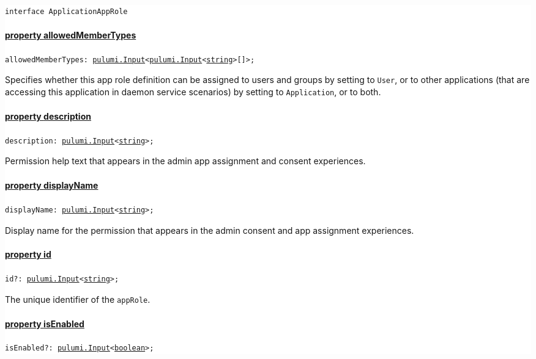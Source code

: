 <pre class="highlight"><code><span class='kr'>interface</span> <span class='nx'>ApplicationAppRole</span></code></pre>
<h4 class="pdoc-member-header" id="ApplicationAppRole-allowedMemberTypes">
<a class="pdoc-child-name" href="https://github.com/pulumi/pulumi-azuread/blob/133b386aeb58afee786127b56acf3e1827787b73/sdk/nodejs/types/input.ts#L11">property <b>allowedMemberTypes</b></a>
</h4>

<pre class="highlight"><code><span class='kd'></span>allowedMemberTypes: <a href='/docs/reference/pkg/nodejs/pulumi/pulumi/#Input'>pulumi.Input</a>&lt;<a href='/docs/reference/pkg/nodejs/pulumi/pulumi/#Input'>pulumi.Input</a>&lt;<span class='kd'><a href='https://developer.mozilla.org/en-US/docs/Web/JavaScript/Reference/Global_Objects/String'>string</a></span>&gt;[]&gt;;</code></pre>

Specifies whether this app role definition can be assigned to users and groups by setting to `User`, or to other applications (that are accessing this application in daemon service scenarios) by setting to `Application`, or to both.

<h4 class="pdoc-member-header" id="ApplicationAppRole-description">
<a class="pdoc-child-name" href="https://github.com/pulumi/pulumi-azuread/blob/133b386aeb58afee786127b56acf3e1827787b73/sdk/nodejs/types/input.ts#L15">property <b>description</b></a>
</h4>

<pre class="highlight"><code><span class='kd'></span>description: <a href='/docs/reference/pkg/nodejs/pulumi/pulumi/#Input'>pulumi.Input</a>&lt;<span class='kd'><a href='https://developer.mozilla.org/en-US/docs/Web/JavaScript/Reference/Global_Objects/String'>string</a></span>&gt;;</code></pre>

Permission help text that appears in the admin app assignment and consent experiences.

<h4 class="pdoc-member-header" id="ApplicationAppRole-displayName">
<a class="pdoc-child-name" href="https://github.com/pulumi/pulumi-azuread/blob/133b386aeb58afee786127b56acf3e1827787b73/sdk/nodejs/types/input.ts#L19">property <b>displayName</b></a>
</h4>

<pre class="highlight"><code><span class='kd'></span>displayName: <a href='/docs/reference/pkg/nodejs/pulumi/pulumi/#Input'>pulumi.Input</a>&lt;<span class='kd'><a href='https://developer.mozilla.org/en-US/docs/Web/JavaScript/Reference/Global_Objects/String'>string</a></span>&gt;;</code></pre>

Display name for the permission that appears in the admin consent and app assignment experiences.

<h4 class="pdoc-member-header" id="ApplicationAppRole-id">
<a class="pdoc-child-name" href="https://github.com/pulumi/pulumi-azuread/blob/133b386aeb58afee786127b56acf3e1827787b73/sdk/nodejs/types/input.ts#L23">property <b>id</b></a>
</h4>

<pre class="highlight"><code><span class='kd'></span>id?: <a href='/docs/reference/pkg/nodejs/pulumi/pulumi/#Input'>pulumi.Input</a>&lt;<span class='kd'><a href='https://developer.mozilla.org/en-US/docs/Web/JavaScript/Reference/Global_Objects/String'>string</a></span>&gt;;</code></pre>

The unique identifier of the `appRole`.

<h4 class="pdoc-member-header" id="ApplicationAppRole-isEnabled">
<a class="pdoc-child-name" href="https://github.com/pulumi/pulumi-azuread/blob/133b386aeb58afee786127b56acf3e1827787b73/sdk/nodejs/types/input.ts#L27">property <b>isEnabled</b></a>
</h4>

<pre class="highlight"><code><span class='kd'></span>isEnabled?: <a href='/docs/reference/pkg/nodejs/pulumi/pulumi/#Input'>pulumi.Input</a>&lt;<span class='kd'><a href='https://developer.mozilla.org/en-US/docs/Web/JavaScript/Reference/Global_Objects/Boolean'>boolean</a></span>&gt;;</code></pre>
